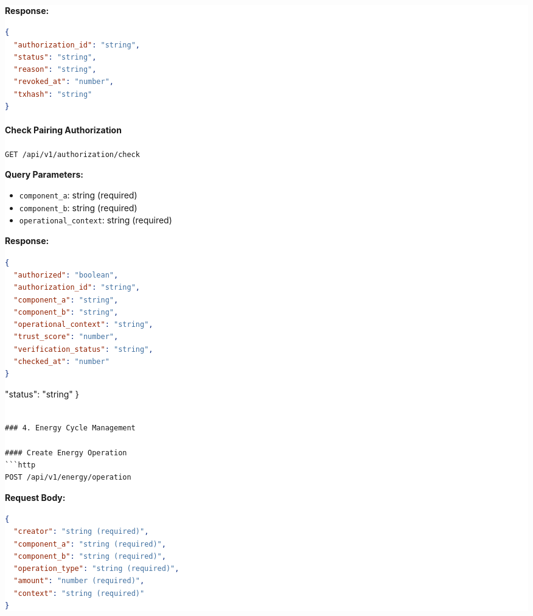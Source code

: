 **Response:**
```json
{
  "authorization_id": "string",
  "status": "string",
  "reason": "string",
  "revoked_at": "number",
  "txhash": "string"
}
```

#### Check Pairing Authorization
```http
GET /api/v1/authorization/check
```

**Query Parameters:**
- `component_a`: string (required)
- `component_b`: string (required)
- `operational_context`: string (required)

**Response:**
```json
{
  "authorized": "boolean",
  "authorization_id": "string",
  "component_a": "string",
  "component_b": "string",
  "operational_context": "string",
  "trust_score": "number",
  "verification_status": "string",
  "checked_at": "number"
}
```
  "status": "string"
}
```

### 4. Energy Cycle Management

#### Create Energy Operation
```http
POST /api/v1/energy/operation
```

**Request Body:**
```json
{
  "creator": "string (required)",
  "component_a": "string (required)",
  "component_b": "string (required)",
  "operation_type": "string (required)",
  "amount": "number (required)",
  "context": "string (required)"
}
```
